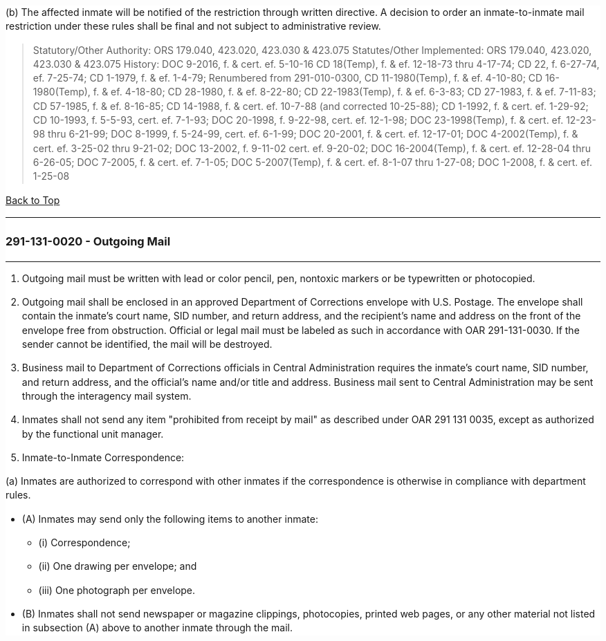   \(b\) The affected inmate will be notified of the restriction through written directive. A decision to order an inmate-to-inmate mail restriction under these rules shall be final and not subject to administrative review.

> Statutory/Other Authority: ORS 179.040, 423.020, 423.030 & 423.075
> Statutes/Other Implemented: ORS 179.040, 423.020, 423.030 & 423.075
> History:
> DOC 9-2016, f. & cert. ef. 5-10-16
> CD 18(Temp), f. & ef. 12-18-73 thru 4-17-74; CD 22, f. 6-27-74, ef. 7-25-74; CD 1-1979, f. & ef. 1-4-79; Renumbered from 291-010-0300, CD 11-1980(Temp), f. & ef. 4-10-80; CD 16-1980(Temp), f. & ef. 4-18-80; CD 28-1980, f. & ef. 8-22-80; CD 22-1983(Temp), f. & ef. 6-3-83; CD 27-1983, f. & ef. 7-11-83; CD 57-1985, f. & ef. 8-16-85; CD 14-1988, f. & cert. ef. 10-7-88 (and corrected 10-25-88); CD 1-1992, f. & cert. ef. 1-29-92; CD 10-1993, f. 5-5-93, cert. ef. 7-1-93; DOC 20-1998, f. 9-22-98, cert. ef. 12-1-98; DOC 23-1998(Temp), f. & cert. ef. 12-23-98 thru 6-21-99; DOC 8-1999, f. 5-24-99, cert. ef. 6-1-99; DOC 20-2001, f. & cert. ef. 12-17-01; DOC 4-2002(Temp), f. & cert. ef. 3-25-02 thru 9-21-02; DOC 13-2002, f. 9-11-02 cert. ef. 9-20-02; DOC 16-2004(Temp), f. & cert. ef. 12-28-04 thru 6-26-05; DOC 7-2005, f. & cert. ef. 7-1-05; DOC 5-2007(Temp), f. & cert. ef. 8-1-07 thru 1-27-08; DOC 1-2008, f. & cert. ef. 1-25-08

[Back to Top](#top "Return to Top of Page")

---

### 291-131-0020 - Outgoing Mail

---

1. Outgoing mail must be written with lead or color pencil, pen, nontoxic markers or be typewritten or photocopied.

2. Outgoing mail shall be enclosed in an approved Department of Corrections envelope with U.S. Postage. The envelope shall contain the inmate’s court name, SID number, and return address, and the recipient’s name and address on the front of the envelope free from obstruction. Official or legal mail must be labeled as such in accordance with OAR 291-131-0030. If the sender cannot be identified, the mail will be destroyed.

3. Business mail to Department of Corrections officials in Central Administration requires the inmate’s court name, SID number, and return address, and the official’s name and/or title and address. Business mail sent to Central Administration may be sent through the interagency mail system.

4. Inmates shall not send any item "prohibited from receipt by mail" as described under OAR 291 131 0035, except as authorized by the functional unit manager.

5. Inmate-to-Inmate Correspondence:

  \(a\) Inmates are authorized to correspond with other inmates if the correspondence is otherwise in compliance with department rules.

  - \(A\) Inmates may send only the following items to another inmate:

    - \(i\) Correspondence;

    - \(ii\) One drawing per envelope; and

    - \(iii\) One photograph per envelope.

  - \(B\) Inmates shall not send newspaper or magazine clippings, photocopies, printed web pages, or any other material not listed in subsection (A) above to another inmate through the mail.
